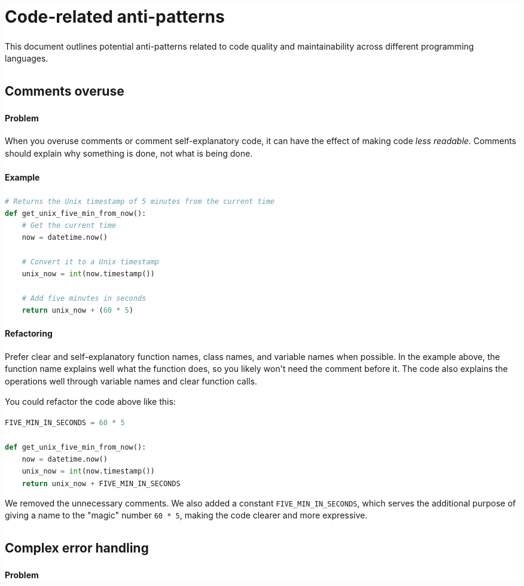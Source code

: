 # Code-related anti-patterns

This document outlines potential anti-patterns related to code quality and maintainability across different programming languages.

## Comments overuse

#### Problem

When you overuse comments or comment self-explanatory code, it can have the effect of making code _less readable_. Comments should explain why something is done, not what is being done.

#### Example

```python
# Returns the Unix timestamp of 5 minutes from the current time
def get_unix_five_min_from_now():
    # Get the current time
    now = datetime.now()

    # Convert it to a Unix timestamp
    unix_now = int(now.timestamp())

    # Add five minutes in seconds
    return unix_now + (60 * 5)
```

#### Refactoring

Prefer clear and self-explanatory function names, class names, and variable names when possible. In the example above, the function name explains well what the function does, so you likely won't need the comment before it. The code also explains the operations well through variable names and clear function calls.

You could refactor the code above like this:

```python
FIVE_MIN_IN_SECONDS = 60 * 5

def get_unix_five_min_from_now():
    now = datetime.now()
    unix_now = int(now.timestamp())
    return unix_now + FIVE_MIN_IN_SECONDS
```

We removed the unnecessary comments. We also added a constant `FIVE_MIN_IN_SECONDS`, which serves the additional purpose of giving a name to the "magic" number `60 * 5`, making the code clearer and more expressive.

## Complex error handling

#### Problem
